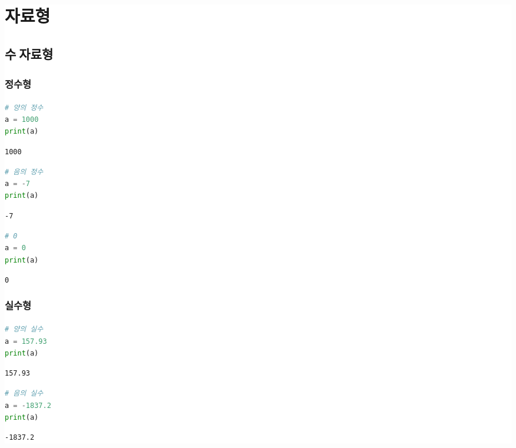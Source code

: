 

# 자료형

## 수 자료형

### 정수형


```python
# 양의 정수
a = 1000
print(a)
```

    1000



```python
# 음의 정수
a = -7
print(a)
```

    -7



```python
# 0
a = 0
print(a)
```

    0


### 실수형


```python
# 양의 실수
a = 157.93
print(a)
```

    157.93



```python
# 음의 실수
a = -1837.2
print(a)
```

    -1837.2



